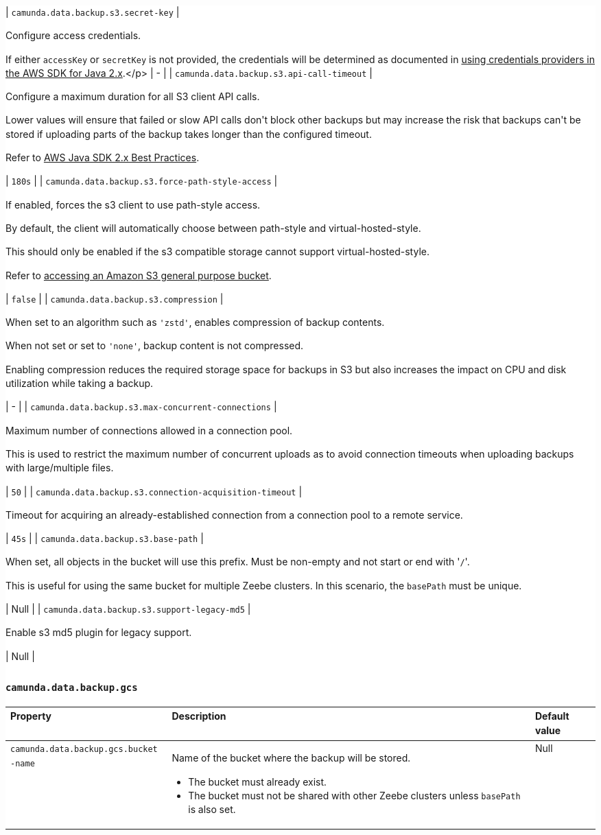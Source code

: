 | `camunda.data.backup.s3.secret-key`                     | <p>Configure access credentials.</p><p>If either `accessKey` or `secretKey` is not provided, the credentials will be determined as documented in [using credentials providers in the AWS SDK for Java 2.x](https://docs.aws.amazon.com/sdk-for-java/latest/developer-guide/credentials.html#credentials-chain").</p>                                                                                                                                 | -             |
| `camunda.data.backup.s3.api-call-timeout`               | <p>Configure a maximum duration for all S3 client API calls.</p><p>Lower values will ensure that failed or slow API calls don't block other backups but may increase the risk that backups can't be stored if uploading parts of the backup takes longer than the configured timeout.</p><p>Refer to [AWS Java SDK 2.x Best Practices](https://github.com/aws/aws-sdk-java-v2/blob/master/docs/BestPractices.md#utilize-timeout-configurations).</p> | `180s`        |
| `camunda.data.backup.s3.force-path-style-access`        | <p>If enabled, forces the s3 client to use path-style access.</p><p>By default, the client will automatically choose between path-style and virtual-hosted-style.</p><p>This should only be enabled if the s3 compatible storage cannot support virtual-hosted-style.</p><p>Refer to [accessing an Amazon S3 general purpose bucket](https://docs.aws.amazon.com/AmazonS3/latest/userguide/access-bucket-intro.html).</p>                            | `false`       |
| `camunda.data.backup.s3.compression`                    | <p>When set to an algorithm such as `'zstd'`, enables compression of backup contents.</p><p>When not set or set to `'none'`, backup content is not compressed.</p><p>Enabling compression reduces the required storage space for backups in S3 but also increases the impact on CPU and disk utilization while taking a backup.</p>                                                                                                                  | -             |
| `camunda.data.backup.s3.max-concurrent-connections`     | <p>Maximum number of connections allowed in a connection pool.</p><p>This is used to restrict the maximum number of concurrent uploads as to avoid connection timeouts when uploading backups with large/multiple files.</p>                                                                                                                                                                                                                         | `50`          |
| `camunda.data.backup.s3.connection-acquisition-timeout` | <p>Timeout for acquiring an already-established connection from a connection pool to a remote service.</p>                                                                                                                                                                                                                                                                                                                                           | `45s`         |
| `camunda.data.backup.s3.base-path`                      | <p>When set, all objects in the bucket will use this prefix. Must be non-empty and not start or end with '`/`'.</p><p>This is useful for using the same bucket for multiple Zeebe clusters. In this scenario, the `basePath` must be unique.</p>                                                                                                                                                                                                     | Null          |
| `camunda.data.backup.s3.support-legacy-md5`             | <p>Enable s3 md5 plugin for legacy support.</p>                                                                                                                                                                                                                                                                                                                                                                                                      | Null          |

### `camunda.data.backup.gcs`

| Property                              | Description                                                                                                                                                                                                                                                                                                                                                                                                                                                                               | Default value |
| :------------------------------------ | :---------------------------------------------------------------------------------------------------------------------------------------------------------------------------------------------------------------------------------------------------------------------------------------------------------------------------------------------------------------------------------------------------------------------------------------------------------------------------------------- | :------------ |
| `camunda.data.backup.gcs.bucket-name` | <p>Name of the bucket where the backup will be stored.</p><ul><li>The bucket must already exist.</li><li>The bucket must not be shared with other Zeebe clusters unless `basePath` is also set.</li></ul>                                                                                                                                                                                                                                                                                 | Null          |